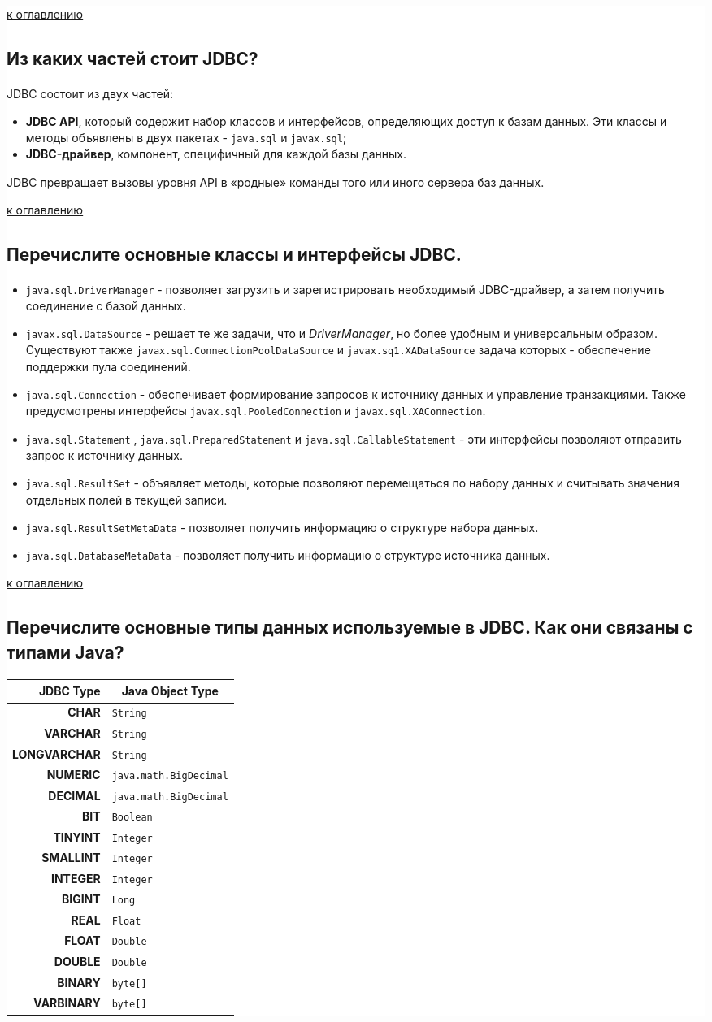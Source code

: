 [к оглавлению](#jdbc)

## Из каких частей стоит JDBC?
JDBC состоит из двух частей:

+ __JDBC API__, который содержит набор классов и интерфейсов, определяющих доступ к базам данных. Эти классы и методы объявлены в двух пакетах - `java.sql` и `javax.sql`;
+ __JDBC-драйвер__, компонент, специфичный для каждой базы данных. 

JDBC превращает вызовы уровня API в «родные» команды того или иного сервера баз данных.

[к оглавлению](#jdbc)

## Перечислите основные классы и интерфейсы JDBC.
+ `java.sql.DriverManager` - позволяет загрузить и зарегистрировать необходимый JDBC-драйвер, а затем получить соединение с базой данных.

+ `javax.sql.DataSource` - решает те же задачи, что и _DriverManager_, но более удобным и универсальным образом. Существуют также `javax.sql.ConnectionPoolDataSource` и `javax.sq1.XADataSource` задача которых - обеспечение поддержки пула соединений.

+ `java.sql.Connection`  - обеспечивает формирование запросов к источнику данных и управление транзакциями. Также предусмотрены интерфейсы `javax.sql.PooledConnection` и `javax.sql.XAConnection`.

+ `java.sql.Statement` , `java.sql.PreparedStatement` и `java.sql.CallableStatement`  - эти интерфейсы позволяют отправить запрос к источнику данных.

+ `java.sql.ResultSet`  - объявляет методы, которые позволяют перемещаться по набору данных и считывать значения отдельных полей в текущей записи.

+ `java.sql.ResultSetMetaData`  - позволяет получить информацию о структуре набора данных.

+ `java.sql.DatabaseMetaData` - позволяет получить информацию о структуре источника данных.

[к оглавлению](#jdbc)

## Перечислите основные типы данных используемые в JDBC. Как они связаны с типами Java?

| JDBC Type | Java Object Type |
|---------------:|---------------------------|
| __CHAR__ | `String` |
| __VARCHAR__ | `String` |
| __LONGVARCHAR__ | `String` |
| __NUMERIC__ | `java.math.BigDecimal` |
| __DECIMAL__ | `java.math.BigDecimal` |
| __BIT__ | `Boolean` |
| __TINYINT__ | `Integer` |
| __SMALLINT__ | `Integer` |
| __INTEGER__ | `Integer` |
| __BIGINT__ | `Long` |
| __REAL__ | `Float` |
| __FLOAT__ | `Double` |
| __DOUBLE__ | `Double` |
| __BINARY__ | `byte[]` |
| __VARBINARY__ | `byte[]` |